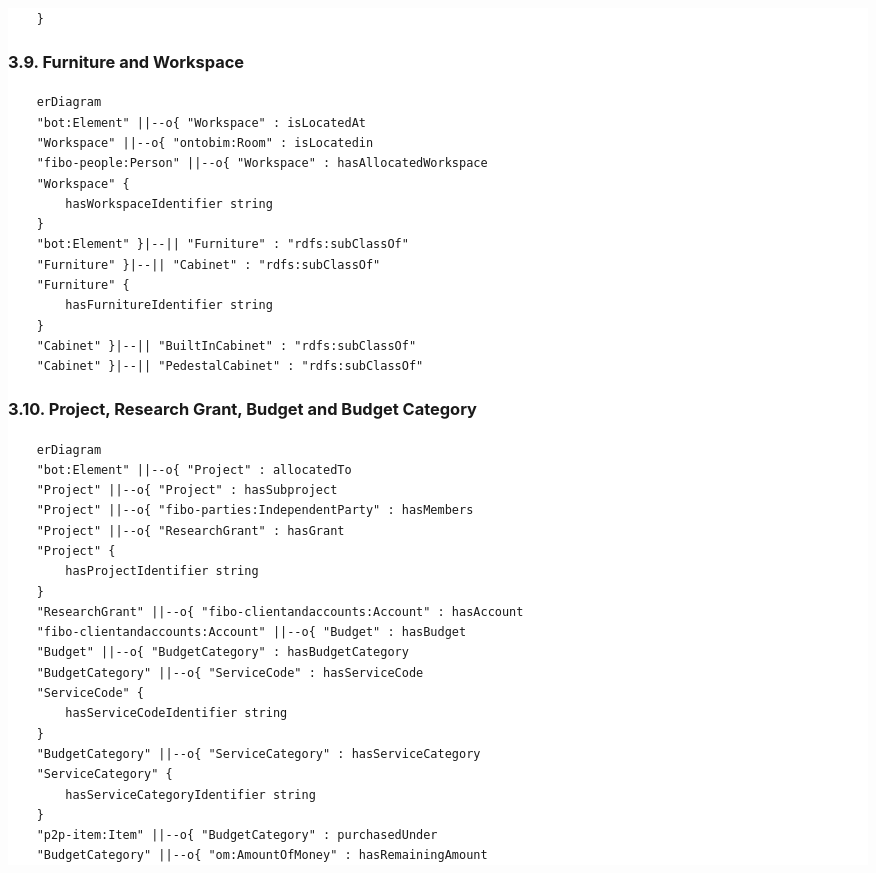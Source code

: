 ```mermaid
    }
```
### 3.9. Furniture and Workspace
```mermaid
    erDiagram
    "bot:Element" ||--o{ "Workspace" : isLocatedAt
    "Workspace" ||--o{ "ontobim:Room" : isLocatedin
    "fibo-people:Person" ||--o{ "Workspace" : hasAllocatedWorkspace
    "Workspace" {
        hasWorkspaceIdentifier string
    }
    "bot:Element" }|--|| "Furniture" : "rdfs:subClassOf"
    "Furniture" }|--|| "Cabinet" : "rdfs:subClassOf"
    "Furniture" {
        hasFurnitureIdentifier string
    }
    "Cabinet" }|--|| "BuiltInCabinet" : "rdfs:subClassOf"
    "Cabinet" }|--|| "PedestalCabinet" : "rdfs:subClassOf"
```
### 3.10. Project, Research Grant, Budget and Budget Category
```mermaid
    erDiagram
    "bot:Element" ||--o{ "Project" : allocatedTo
    "Project" ||--o{ "Project" : hasSubproject
    "Project" ||--o{ "fibo-parties:IndependentParty" : hasMembers
    "Project" ||--o{ "ResearchGrant" : hasGrant
    "Project" {
        hasProjectIdentifier string
    }
    "ResearchGrant" ||--o{ "fibo-clientandaccounts:Account" : hasAccount
    "fibo-clientandaccounts:Account" ||--o{ "Budget" : hasBudget
    "Budget" ||--o{ "BudgetCategory" : hasBudgetCategory
    "BudgetCategory" ||--o{ "ServiceCode" : hasServiceCode
    "ServiceCode" {
        hasServiceCodeIdentifier string
    }
    "BudgetCategory" ||--o{ "ServiceCategory" : hasServiceCategory
    "ServiceCategory" {
        hasServiceCategoryIdentifier string
    }
    "p2p-item:Item" ||--o{ "BudgetCategory" : purchasedUnder
    "BudgetCategory" ||--o{ "om:AmountOfMoney" : hasRemainingAmount
```